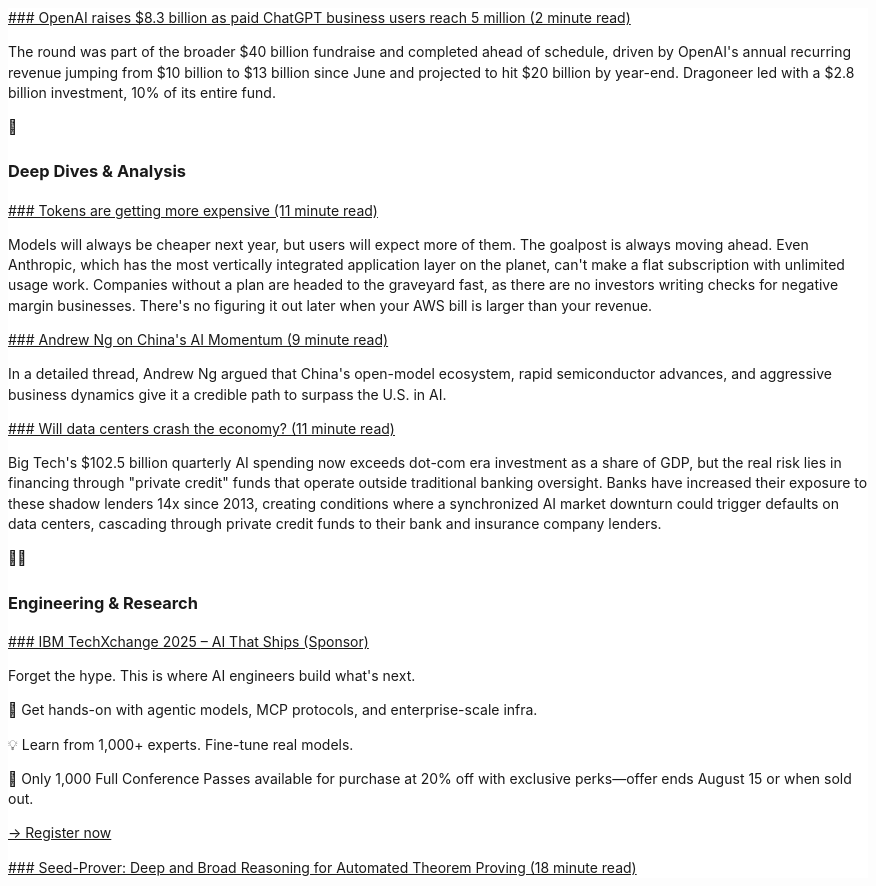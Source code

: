 [### OpenAI raises $8.3 billion as paid ChatGPT business users reach 5 million (2 minute read)](https://www.cnbc.com/2025/08/01/openai-raise-chatgpt-users.html?utm_source=tldrai)

The round was part of the broader $40 billion fundraise and completed ahead of schedule, driven by OpenAI's annual recurring revenue jumping from $10 billion to $13 billion since June and projected to hit $20 billion by year-end. Dragoneer led with a $2.8 billion investment, 10% of its entire fund.

🧠

### Deep Dives & Analysis

[### Tokens are getting more expensive (11 minute read)](https://ethanding.substack.com/p/ai-subscriptions-get-short-squeezed?utm_source=tldrai)

Models will always be cheaper next year, but users will expect more of them. The goalpost is always moving ahead. Even Anthropic, which has the most vertically integrated application layer on the planet, can't make a flat subscription with unlimited usage work. Companies without a plan are headed to the graveyard fast, as there are no investors writing checks for negative margin businesses. There's no figuring it out later when your AWS bill is larger than your revenue.

[### Andrew Ng on China's AI Momentum (9 minute read)](https://x.com/AndrewYNg/status/1950941108000964654?utm_source=tldrai)

In a detailed thread, Andrew Ng argued that China's open-model ecosystem, rapid semiconductor advances, and aggressive business dynamics give it a credible path to surpass the U.S. in AI.

[### Will data centers crash the economy? (11 minute read)](https://www.noahpinion.blog/p/will-data-centers-crash-the-economy?utm_source=tldrai)

Big Tech's $102.5 billion quarterly AI spending now exceeds dot-com era investment as a share of GDP, but the real risk lies in financing through "private credit" funds that operate outside traditional banking oversight. Banks have increased their exposure to these shadow lenders 14x since 2013, creating conditions where a synchronized AI market downturn could trigger defaults on data centers, cascading through private credit funds to their bank and insurance company lenders.

👨‍💻

### Engineering & Research

[### IBM TechXchange 2025 – AI That Ships (Sponsor)](https://www.ibm.com/community/ibm-techxchange-conference-ai-engineers/?utm_content=TXCWW&amp;p1=Display&amp;p2=425212445&amp;p3=227599223&amp;utm_term=10c00&amp;utm_source=tldrai)

Forget the hype. This is where AI engineers build what's next.

🧠 Get hands-on with agentic models, MCP protocols, and enterprise-scale infra.

💡 Learn from 1,000+ experts. Fine-tune real models.

🚀 Only 1,000 Full Conference Passes available for purchase at 20% off with exclusive perks—offer ends August 15 or when sold out.

[→ Register now](https://www.ibm.com/community/ibm-techxchange-conference/?utm_content=TXCWW&p1=Display&p2=425994898&p3=227599223&utm_term=10c00)

[### Seed-Prover: Deep and Broad Reasoning for Automated Theorem Proving (18 minute read)](https://www.alphaxiv.org/abs/2507.23726?utm_source=tldrai)
